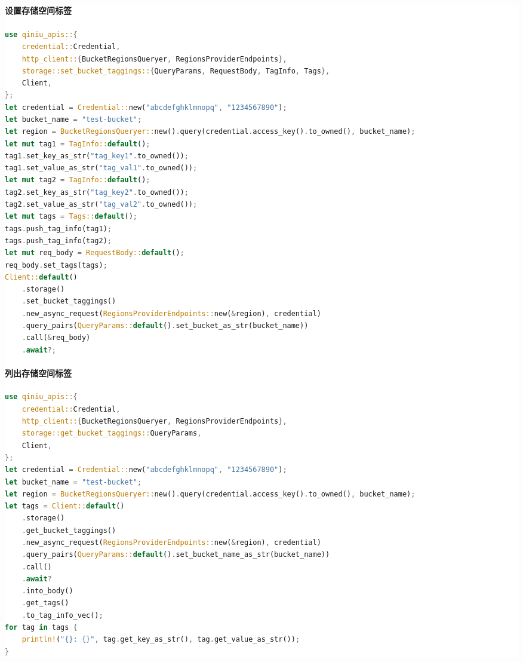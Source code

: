 #### 设置存储空间标签

```rust
use qiniu_apis::{
    credential::Credential,
    http_client::{BucketRegionsQueryer, RegionsProviderEndpoints},
    storage::set_bucket_taggings::{QueryParams, RequestBody, TagInfo, Tags},
    Client,
};
let credential = Credential::new("abcdefghklmnopq", "1234567890");
let bucket_name = "test-bucket";
let region = BucketRegionsQueryer::new().query(credential.access_key().to_owned(), bucket_name);
let mut tag1 = TagInfo::default();
tag1.set_key_as_str("tag_key1".to_owned());
tag1.set_value_as_str("tag_val1".to_owned());
let mut tag2 = TagInfo::default();
tag2.set_key_as_str("tag_key2".to_owned());
tag2.set_value_as_str("tag_val2".to_owned());
let mut tags = Tags::default();
tags.push_tag_info(tag1);
tags.push_tag_info(tag2);
let mut req_body = RequestBody::default();
req_body.set_tags(tags);
Client::default()
    .storage()
    .set_bucket_taggings()
    .new_async_request(RegionsProviderEndpoints::new(&region), credential)
    .query_pairs(QueryParams::default().set_bucket_as_str(bucket_name))
    .call(&req_body)
    .await?;
```

#### 列出存储空间标签

```rust
use qiniu_apis::{
    credential::Credential,
    http_client::{BucketRegionsQueryer, RegionsProviderEndpoints},
    storage::get_bucket_taggings::QueryParams,
    Client,
};
let credential = Credential::new("abcdefghklmnopq", "1234567890");
let bucket_name = "test-bucket";
let region = BucketRegionsQueryer::new().query(credential.access_key().to_owned(), bucket_name);
let tags = Client::default()
    .storage()
    .get_bucket_taggings()
    .new_async_request(RegionsProviderEndpoints::new(&region), credential)
    .query_pairs(QueryParams::default().set_bucket_name_as_str(bucket_name))
    .call()
    .await?
    .into_body()
    .get_tags()
    .to_tag_info_vec();
for tag in tags {
    println!("{}: {}", tag.get_key_as_str(), tag.get_value_as_str());
}
```
